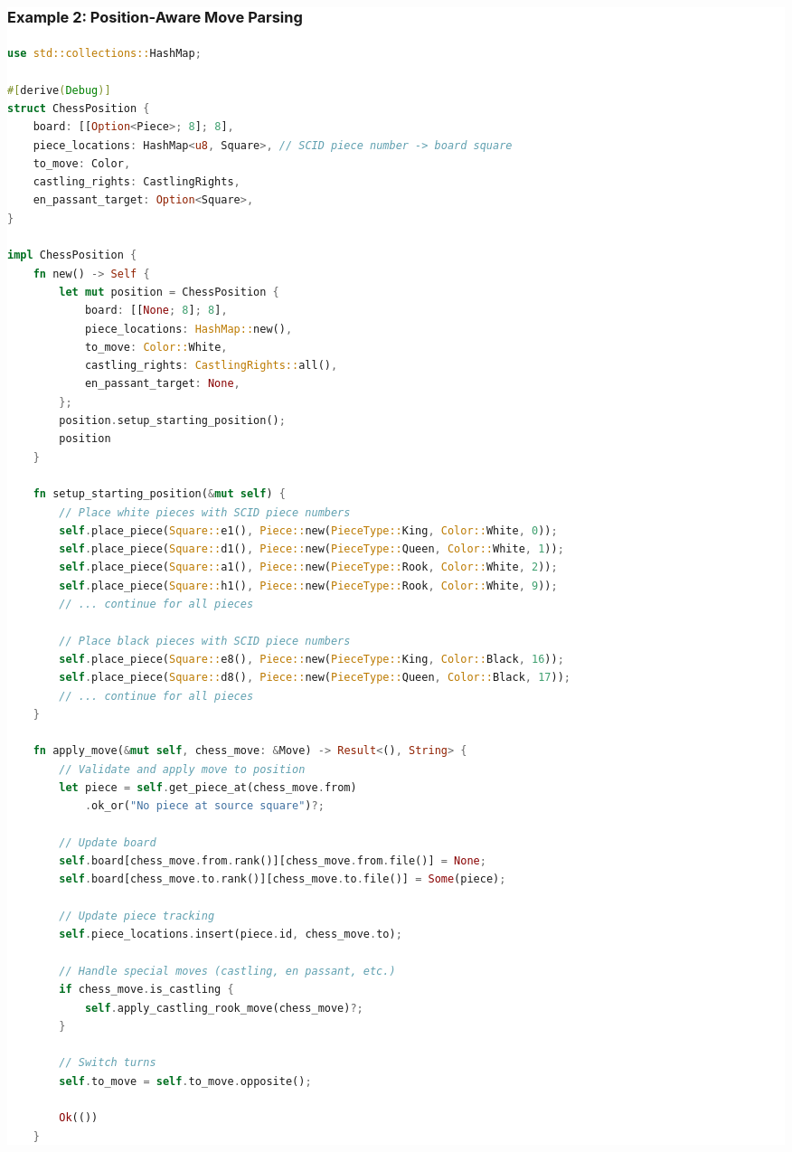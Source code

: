 ### Example 2: Position-Aware Move Parsing

```rust
use std::collections::HashMap;

#[derive(Debug)]
struct ChessPosition {
    board: [[Option<Piece>; 8]; 8],
    piece_locations: HashMap<u8, Square>, // SCID piece number -> board square
    to_move: Color,
    castling_rights: CastlingRights,
    en_passant_target: Option<Square>,
}

impl ChessPosition {
    fn new() -> Self {
        let mut position = ChessPosition {
            board: [[None; 8]; 8],
            piece_locations: HashMap::new(),
            to_move: Color::White,
            castling_rights: CastlingRights::all(),
            en_passant_target: None,
        };
        position.setup_starting_position();
        position
    }
    
    fn setup_starting_position(&mut self) {
        // Place white pieces with SCID piece numbers
        self.place_piece(Square::e1(), Piece::new(PieceType::King, Color::White, 0));
        self.place_piece(Square::d1(), Piece::new(PieceType::Queen, Color::White, 1));
        self.place_piece(Square::a1(), Piece::new(PieceType::Rook, Color::White, 2));
        self.place_piece(Square::h1(), Piece::new(PieceType::Rook, Color::White, 9));
        // ... continue for all pieces
        
        // Place black pieces with SCID piece numbers
        self.place_piece(Square::e8(), Piece::new(PieceType::King, Color::Black, 16));
        self.place_piece(Square::d8(), Piece::new(PieceType::Queen, Color::Black, 17));
        // ... continue for all pieces
    }
    
    fn apply_move(&mut self, chess_move: &Move) -> Result<(), String> {
        // Validate and apply move to position
        let piece = self.get_piece_at(chess_move.from)
            .ok_or("No piece at source square")?;
            
        // Update board
        self.board[chess_move.from.rank()][chess_move.from.file()] = None;
        self.board[chess_move.to.rank()][chess_move.to.file()] = Some(piece);
        
        // Update piece tracking
        self.piece_locations.insert(piece.id, chess_move.to);
        
        // Handle special moves (castling, en passant, etc.)
        if chess_move.is_castling {
            self.apply_castling_rook_move(chess_move)?;
        }
        
        // Switch turns
        self.to_move = self.to_move.opposite();
        
        Ok(())
    }
```